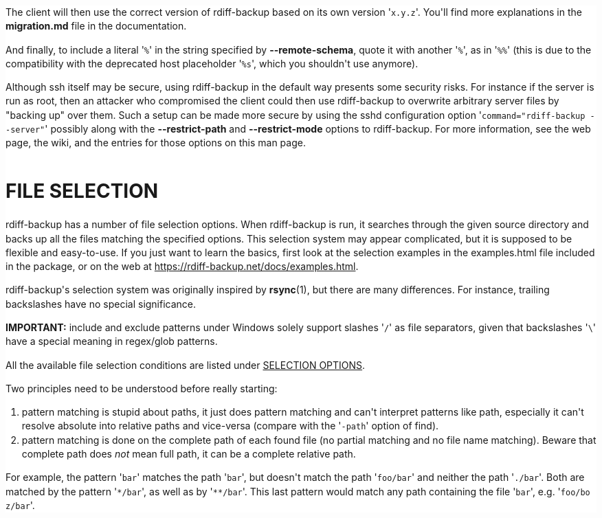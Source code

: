 The client will then use the correct version of rdiff-backup based on
its own version '`x.y.z`'. You'll find more explanations in the
**migration.md** file in the documentation.

And finally, to include a literal '`%`' in the string specified by
**\--remote-schema**, quote it with another '`%`', as in '`%%`'
(this is due to the compatibility with the deprecated host placeholder
'`%s`', which you shouldn't use anymore).

Although ssh itself may be secure, using rdiff-backup in the default
way presents some security risks. For instance if the server is run
as root, then an attacker who compromised the client could then use
rdiff-backup to overwrite arbitrary server files by "backing up"
over them. Such a setup can be made more secure by using the sshd
configuration option '`command="rdiff-backup --server"`' possibly along
with the **\--restrict-path** and **\--restrict-mode** options to
rdiff-backup. For more information, see the web page, the wiki, and the
entries for those options on this man page.

# FILE SELECTION

rdiff-backup has a number of file selection options. When
rdiff-backup is run, it searches through the given source directory
and backs up all the files matching the specified options.
This selection system may appear complicated, but it is supposed
to be flexible and easy-to-use. If you just want to learn the
basics, first look at the selection examples in the examples.html
file included in the package, or on the web at
<https://rdiff-backup.net/docs/examples.html>.

rdiff-backup's selection system was originally inspired by
**rsync**(1), but there are many differences. For instance, trailing
backslashes have no special significance.

**IMPORTANT:** include and exclude patterns under Windows solely support
slashes '`/`' as file separators, given that backslashes '`\`' have a
special meaning in regex/glob patterns.

All the available file selection conditions are listed under
[SELECTION OPTIONS](#selection-options).

Two principles need to be understood before really starting:

1. pattern matching is stupid about paths, it just does pattern matching and
   can't interpret patterns like path, especially it can't resolve absolute
   into relative paths and vice-versa (compare with the '`-path`' option of
   find).
2. pattern matching is done on the complete path of each found file (no partial
   matching and no file name matching).
   Beware that complete path does _not_ mean full path, it can be a complete
   relative path.

For example, the pattern '`bar`' matches the path '`bar`', but doesn't match
the path '`foo/bar`' and neither the path '`./bar`'. Both are matched by the
pattern '`*/bar`', as well as by '`**/bar`'. This last pattern would match
any path containing the file '`bar`', e.g. '`foo/boz/bar`'.
